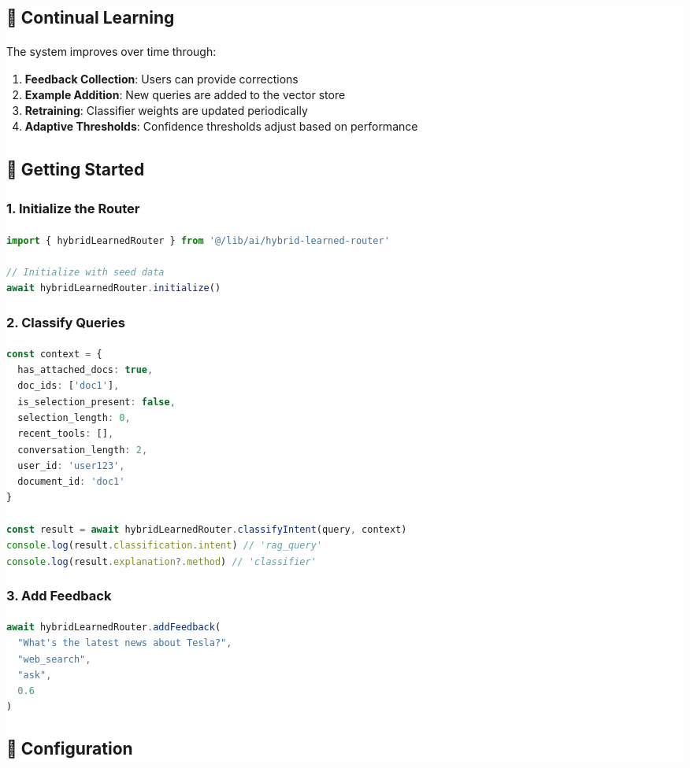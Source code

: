 ## 🧠 Continual Learning

The system improves over time through:

1. **Feedback Collection**: Users can provide corrections
2. **Example Addition**: New queries are added to the vector store
3. **Retraining**: Classifier weights are updated periodically
4. **Adaptive Thresholds**: Confidence thresholds adjust based on performance

## 🚀 Getting Started

### 1. Initialize the Router

```typescript
import { hybridLearnedRouter } from '@/lib/ai/hybrid-learned-router'

// Initialize with seed data
await hybridLearnedRouter.initialize()
```

### 2. Classify Queries

```typescript
const context = {
  has_attached_docs: true,
  doc_ids: ['doc1'],
  is_selection_present: false,
  selection_length: 0,
  recent_tools: [],
  conversation_length: 2,
  user_id: 'user123',
  document_id: 'doc1'
}

const result = await hybridLearnedRouter.classifyIntent(query, context)
console.log(result.classification.intent) // 'rag_query'
console.log(result.explanation?.method) // 'classifier'
```

### 3. Add Feedback

```typescript
await hybridLearnedRouter.addFeedback(
  "What's the latest news about Tesla?",
  "web_search",
  "ask",
  0.6
)
```

## 🔧 Configuration
